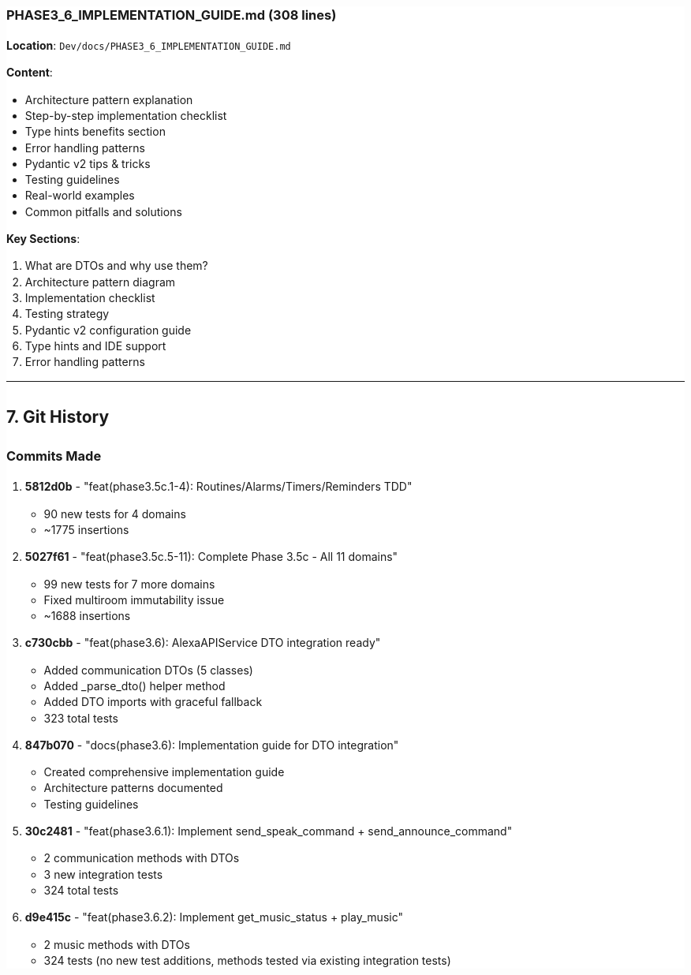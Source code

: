 ### PHASE3_6_IMPLEMENTATION_GUIDE.md (308 lines)
**Location**: `Dev/docs/PHASE3_6_IMPLEMENTATION_GUIDE.md`

**Content**:
- Architecture pattern explanation
- Step-by-step implementation checklist
- Type hints benefits section
- Error handling patterns
- Pydantic v2 tips & tricks
- Testing guidelines
- Real-world examples
- Common pitfalls and solutions

**Key Sections**:
1. What are DTOs and why use them?
2. Architecture pattern diagram
3. Implementation checklist
4. Testing strategy
5. Pydantic v2 configuration guide
6. Type hints and IDE support
7. Error handling patterns

---

## 7. Git History

### Commits Made
1. **5812d0b** - "feat(phase3.5c.1-4): Routines/Alarms/Timers/Reminders TDD"
   - 90 new tests for 4 domains
   - ~1775 insertions

2. **5027f61** - "feat(phase3.5c.5-11): Complete Phase 3.5c - All 11 domains"
   - 99 new tests for 7 more domains
   - Fixed multiroom immutability issue
   - ~1688 insertions

3. **c730cbb** - "feat(phase3.6): AlexaAPIService DTO integration ready"
   - Added communication DTOs (5 classes)
   - Added _parse_dto() helper method
   - Added DTO imports with graceful fallback
   - 323 total tests

4. **847b070** - "docs(phase3.6): Implementation guide for DTO integration"
   - Created comprehensive implementation guide
   - Architecture patterns documented
   - Testing guidelines

5. **30c2481** - "feat(phase3.6.1): Implement send_speak_command + send_announce_command"
   - 2 communication methods with DTOs
   - 3 new integration tests
   - 324 total tests

6. **d9e415c** - "feat(phase3.6.2): Implement get_music_status + play_music"
   - 2 music methods with DTOs
   - 324 tests (no new test additions, methods tested via existing integration tests)
